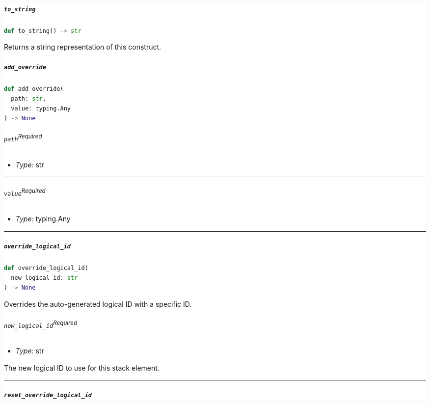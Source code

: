 
##### `to_string` <a name="to_string" id="@cdktf/provider-azurerm.netappVolume.NetappVolume.toString"></a>

```python
def to_string() -> str
```

Returns a string representation of this construct.

##### `add_override` <a name="add_override" id="@cdktf/provider-azurerm.netappVolume.NetappVolume.addOverride"></a>

```python
def add_override(
  path: str,
  value: typing.Any
) -> None
```

###### `path`<sup>Required</sup> <a name="path" id="@cdktf/provider-azurerm.netappVolume.NetappVolume.addOverride.parameter.path"></a>

- *Type:* str

---

###### `value`<sup>Required</sup> <a name="value" id="@cdktf/provider-azurerm.netappVolume.NetappVolume.addOverride.parameter.value"></a>

- *Type:* typing.Any

---

##### `override_logical_id` <a name="override_logical_id" id="@cdktf/provider-azurerm.netappVolume.NetappVolume.overrideLogicalId"></a>

```python
def override_logical_id(
  new_logical_id: str
) -> None
```

Overrides the auto-generated logical ID with a specific ID.

###### `new_logical_id`<sup>Required</sup> <a name="new_logical_id" id="@cdktf/provider-azurerm.netappVolume.NetappVolume.overrideLogicalId.parameter.newLogicalId"></a>

- *Type:* str

The new logical ID to use for this stack element.

---

##### `reset_override_logical_id` <a name="reset_override_logical_id" id="@cdktf/provider-azurerm.netappVolume.NetappVolume.resetOverrideLogicalId"></a>
